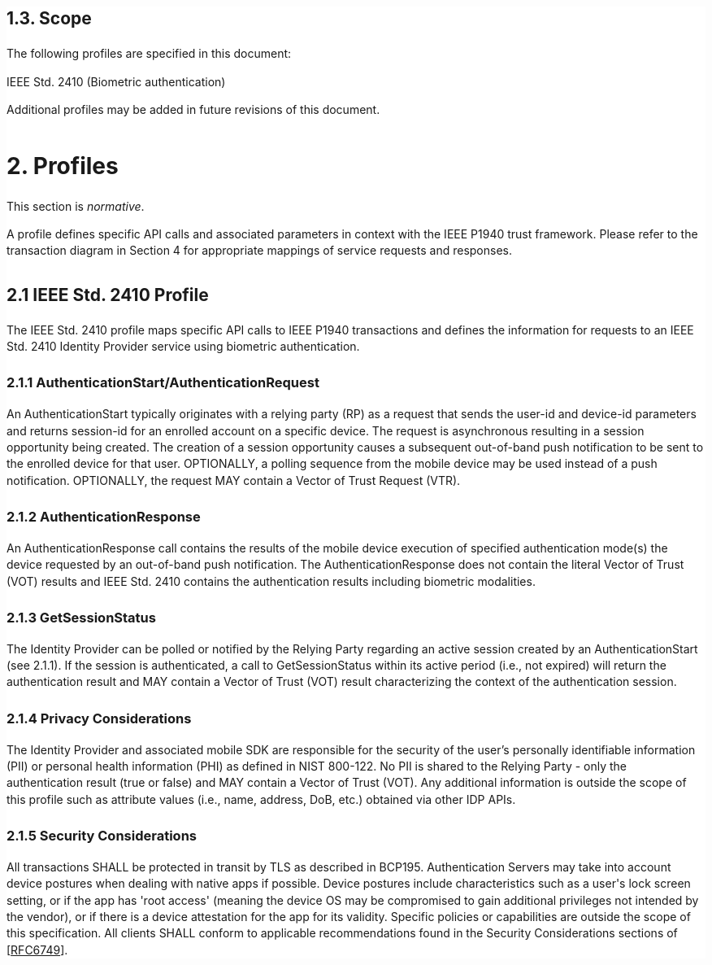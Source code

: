 ## 1.3. Scope
The following profiles are specified in this document:

IEEE Std. 2410 (Biometric authentication)

Additional profiles may be added in future revisions of this document.

# 2. Profiles
This section is *normative*.

A profile defines specific API calls and associated parameters in context with the IEEE P1940 trust framework.  Please refer to the transaction diagram in Section 4 for appropriate mappings of service requests and responses.

## 2.1 IEEE Std. 2410 Profile
The IEEE Std. 2410 profile maps specific API calls to IEEE P1940 transactions and defines the information for requests to an IEEE Std. 2410 Identity Provider service using biometric authentication.

### 2.1.1 AuthenticationStart/AuthenticationRequest
An AuthenticationStart typically originates with a relying party (RP) as a request that sends the user-id and device-id parameters and returns session-id for an enrolled account on a specific device.  The request is asynchronous resulting in a session opportunity being created.  The creation of a session opportunity causes a subsequent out-of-band push notification to be sent to the enrolled device for that user. OPTIONALLY, a polling sequence from the mobile device may be used instead of a push notification.  OPTIONALLY, the request MAY contain a Vector of Trust Request (VTR).  
### 2.1.2 AuthenticationResponse
An AuthenticationResponse call contains the results of the mobile device execution of specified authentication mode(s) the device requested by an out-of-band push notification.  The AuthenticationResponse does not contain the literal Vector of Trust (VOT) results and IEEE Std. 2410 contains the authentication results including biometric modalities.

### 2.1.3 GetSessionStatus
The Identity Provider can be polled or notified by the Relying Party regarding an active session created by an AuthenticationStart (see 2.1.1).  If the session is authenticated, a call to GetSessionStatus within its active period (i.e., not expired) will return the authentication result and MAY contain a Vector of Trust (VOT) result characterizing the context of the authentication session.
### 2.1.4 Privacy Considerations
The Identity Provider and associated mobile SDK are responsible for the security of the user’s personally identifiable information (PII) or personal health information (PHI) as defined in NIST 800-122.  No PII is shared to the Relying Party - only the authentication result (true or false) and MAY contain a Vector of Trust (VOT).  Any additional information is outside the scope of this profile such as attribute values (i.e., name, address, DoB, etc.) obtained via other IDP APIs.

### 2.1.5 Security Considerations
All transactions SHALL be protected in transit by TLS as described in BCP195.  Authentication Servers may take into account device postures when dealing with native apps if possible. Device postures include characteristics such as a user's lock screen setting, or if the app has 'root access' (meaning the device OS may be compromised to gain additional privileges not intended by the vendor), or if there is a device attestation for the app for its validity. Specific policies or capabilities are outside the scope of this specification.  All clients SHALL conform to applicable recommendations found in the Security Considerations sections of [[RFC6749](https://tools.ietf.org/html/rfc6749)].
